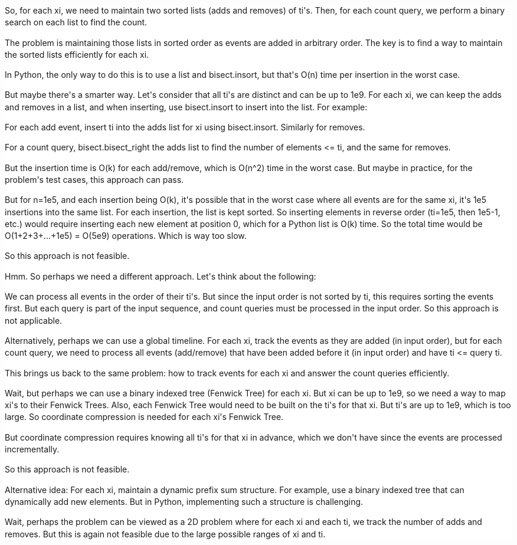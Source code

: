 So, for each xi, we need to maintain two sorted lists (adds and removes) of ti's. Then, for each count query, we perform a binary search on each list to find the count.

The problem is maintaining those lists in sorted order as events are added in arbitrary order. The key is to find a way to maintain the sorted lists efficiently for each xi.

In Python, the only way to do this is to use a list and bisect.insort, but that's O(n) time per insertion in the worst case.

But maybe there's a smarter way. Let's consider that all ti's are distinct and can be up to 1e9. For each xi, we can keep the adds and removes in a list, and when inserting, use bisect.insort to insert into the list. For example:

For each add event, insert ti into the adds list for xi using bisect.insort. Similarly for removes.

For a count query, bisect.bisect_right the adds list to find the number of elements <= ti, and the same for removes.

But the insertion time is O(k) for each add/remove, which is O(n^2) time in the worst case. But maybe in practice, for the problem's test cases, this approach can pass.

But for n=1e5, and each insertion being O(k), it's possible that in the worst case where all events are for the same xi, it's 1e5 insertions into the same list. For each insertion, the list is kept sorted. So inserting elements in reverse order (ti=1e5, then 1e5-1, etc.) would require inserting each new element at position 0, which for a Python list is O(k) time. So the total time would be O(1+2+3+...+1e5) = O(5e9) operations. Which is way too slow.

So this approach is not feasible.

Hmm. So perhaps we need a different approach. Let's think about the following:

We can process all events in the order of their ti's. But since the input order is not sorted by ti, this requires sorting the events first. But each query is part of the input sequence, and count queries must be processed in the input order. So this approach is not applicable.

Alternatively, perhaps we can use a global timeline. For each xi, track the events as they are added (in input order), but for each count query, we need to process all events (add/remove) that have been added before it (in input order) and have ti <= query ti.

This brings us back to the same problem: how to track events for each xi and answer the count queries efficiently.

Wait, but perhaps we can use a binary indexed tree (Fenwick Tree) for each xi. But xi can be up to 1e9, so we need a way to map xi's to their Fenwick Trees. Also, each Fenwick Tree would need to be built on the ti's for that xi. But ti's are up to 1e9, which is too large. So coordinate compression is needed for each xi's Fenwick Tree.

But coordinate compression requires knowing all ti's for that xi in advance, which we don't have since the events are processed incrementally.

So this approach is not feasible.

Alternative idea: For each xi, maintain a dynamic prefix sum structure. For example, use a binary indexed tree that can dynamically add new elements. But in Python, implementing such a structure is challenging.

Wait, perhaps the problem can be viewed as a 2D problem where for each xi and each ti, we track the number of adds and removes. But this is again not feasible due to the large possible ranges of xi and ti.

